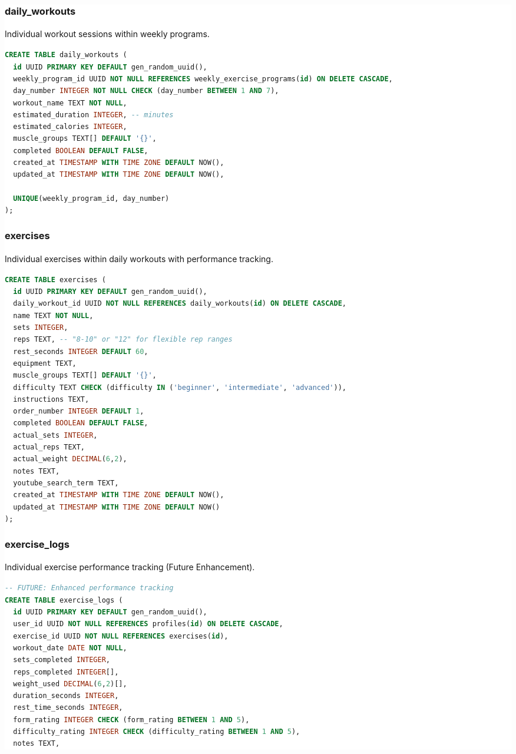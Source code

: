### **daily_workouts**
Individual workout sessions within weekly programs.

```sql
CREATE TABLE daily_workouts (
  id UUID PRIMARY KEY DEFAULT gen_random_uuid(),
  weekly_program_id UUID NOT NULL REFERENCES weekly_exercise_programs(id) ON DELETE CASCADE,
  day_number INTEGER NOT NULL CHECK (day_number BETWEEN 1 AND 7),
  workout_name TEXT NOT NULL,
  estimated_duration INTEGER, -- minutes
  estimated_calories INTEGER,
  muscle_groups TEXT[] DEFAULT '{}',
  completed BOOLEAN DEFAULT FALSE,
  created_at TIMESTAMP WITH TIME ZONE DEFAULT NOW(),
  updated_at TIMESTAMP WITH TIME ZONE DEFAULT NOW(),
  
  UNIQUE(weekly_program_id, day_number)
);
```

### **exercises**
Individual exercises within daily workouts with performance tracking.

```sql
CREATE TABLE exercises (
  id UUID PRIMARY KEY DEFAULT gen_random_uuid(),
  daily_workout_id UUID NOT NULL REFERENCES daily_workouts(id) ON DELETE CASCADE,
  name TEXT NOT NULL,
  sets INTEGER,
  reps TEXT, -- "8-10" or "12" for flexible rep ranges
  rest_seconds INTEGER DEFAULT 60,
  equipment TEXT,
  muscle_groups TEXT[] DEFAULT '{}',
  difficulty TEXT CHECK (difficulty IN ('beginner', 'intermediate', 'advanced')),
  instructions TEXT,
  order_number INTEGER DEFAULT 1,
  completed BOOLEAN DEFAULT FALSE,
  actual_sets INTEGER,
  actual_reps TEXT,
  actual_weight DECIMAL(6,2),
  notes TEXT,
  youtube_search_term TEXT,
  created_at TIMESTAMP WITH TIME ZONE DEFAULT NOW(),
  updated_at TIMESTAMP WITH TIME ZONE DEFAULT NOW()
);
```

### **exercise_logs**
Individual exercise performance tracking (Future Enhancement).

```sql
-- FUTURE: Enhanced performance tracking
CREATE TABLE exercise_logs (
  id UUID PRIMARY KEY DEFAULT gen_random_uuid(),
  user_id UUID NOT NULL REFERENCES profiles(id) ON DELETE CASCADE,
  exercise_id UUID NOT NULL REFERENCES exercises(id),
  workout_date DATE NOT NULL,
  sets_completed INTEGER,
  reps_completed INTEGER[],
  weight_used DECIMAL(6,2)[],
  duration_seconds INTEGER,
  rest_time_seconds INTEGER,
  form_rating INTEGER CHECK (form_rating BETWEEN 1 AND 5),
  difficulty_rating INTEGER CHECK (difficulty_rating BETWEEN 1 AND 5),
  notes TEXT,
```